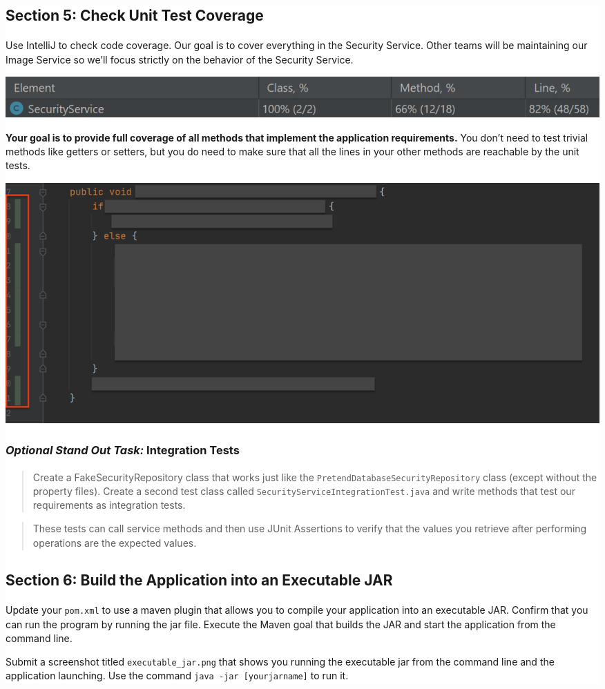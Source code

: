 ## Section 5: Check Unit Test Coverage
Use IntelliJ to check code coverage. Our goal is to cover everything in the Security Service. Other teams will be maintaining our Image Service so we’ll focus strictly on the behavior of the Security Service. 

![code coverage](code_coverage_1.png)

**Your goal is to provide full coverage of all methods that implement the application requirements.** You don’t need to test trivial methods like getters or setters, but you do need to make sure that all the lines in your other methods are reachable by the unit tests.

![code coverage](code_coverage_2.png)

### *Optional Stand Out Task:* Integration Tests

> Create a FakeSecurityRepository class that works just like the `PretendDatabaseSecurityRepository` class (except without the property files). Create a second test class called `SecurityServiceIntegrationTest.java` and write methods that test our requirements as integration tests.

> These tests can call service methods and then use JUnit Assertions to verify that the values you retrieve after performing operations are the expected values.

## Section 6: Build the Application into an Executable JAR
Update your `pom.xml` to use a maven plugin that allows you to compile your application into an executable JAR. Confirm that you can run the program by running the jar file. Execute the Maven goal that builds the JAR and start the application from the command line.

Submit a screenshot titled `executable_jar.png` that shows you running the executable jar from the command line and the application launching. Use the command `java -jar [yourjarname]` to run it.
